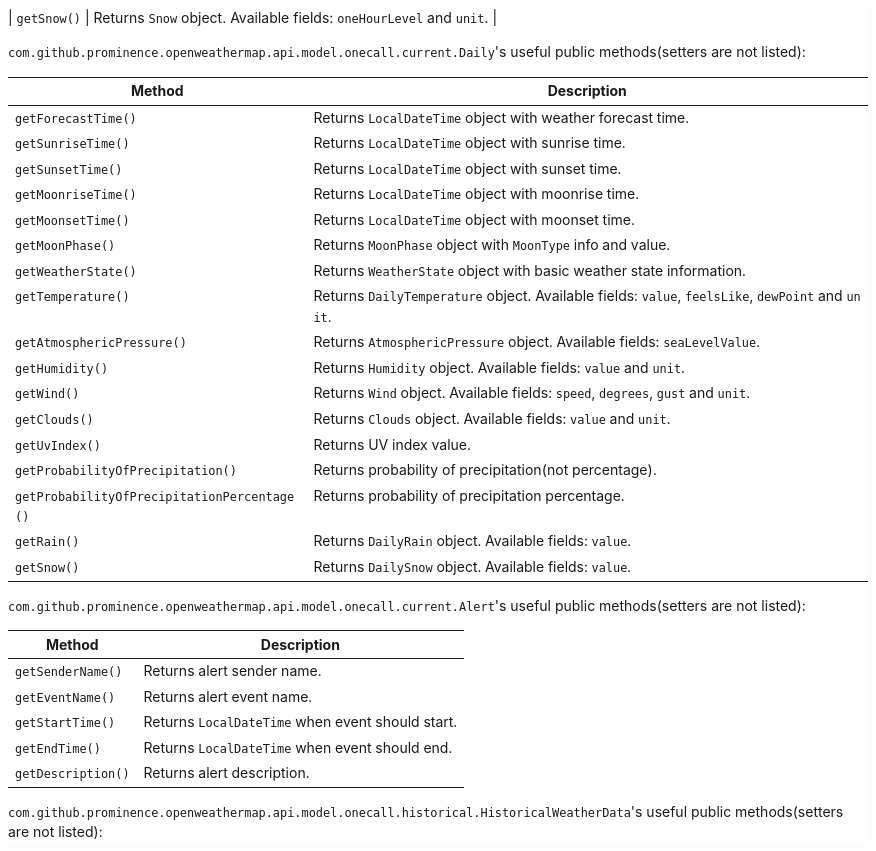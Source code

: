 | `getSnow()`                                   | Returns `Snow` object. Available fields: `oneHourLevel` and `unit`.                               |

`com.github.prominence.openweathermap.api.model.onecall.current.Daily`'s useful public methods(setters are not listed):

| Method                                      | Description                                                                                       |
|---------------------------------------------|---------------------------------------------------------------------------------------------------|
| `getForecastTime()`                         | Returns `LocalDateTime` object with weather forecast time.                                        |
| `getSunriseTime()`                          | Returns `LocalDateTime` object with sunrise time.                                                 |
| `getSunsetTime()`                           | Returns `LocalDateTime` object with sunset time.                                                  |
| `getMoonriseTime()`                         | Returns `LocalDateTime` object with moonrise time.                                                |
| `getMoonsetTime()`                          | Returns `LocalDateTime` object with moonset time.                                                 |
| `getMoonPhase()`                            | Returns `MoonPhase` object with `MoonType` info and value.                                        |
| `getWeatherState()`                         | Returns `WeatherState` object with basic weather state information.                               |
| `getTemperature()`                          | Returns `DailyTemperature` object. Available fields: `value`, `feelsLike`, `dewPoint` and `unit`. |
| `getAtmosphericPressure()`                  | Returns `AtmosphericPressure` object. Available fields: `seaLevelValue`.                          |
| `getHumidity()`                             | Returns `Humidity` object. Available fields: `value` and `unit`.                                  |
| `getWind()`                                 | Returns `Wind` object. Available fields: `speed`, `degrees`, `gust` and `unit`.                   |
| `getClouds()`                               | Returns `Clouds` object. Available fields: `value` and `unit`.                                    |
| `getUvIndex()`                              | Returns UV index value.                                                                           |
| `getProbabilityOfPrecipitation()`           | Returns probability of precipitation(not percentage).                                             |
| `getProbabilityOfPrecipitationPercentage()` | Returns probability of precipitation percentage.                                                  |
| `getRain()`                                 | Returns `DailyRain` object. Available fields: `value`.                                            |
| `getSnow()`                                 | Returns `DailySnow` object. Available fields: `value`.                                            |

`com.github.prominence.openweathermap.api.model.onecall.current.Alert`'s useful public methods(setters are not listed):

| Method                       | Description                                            |
|------------------------------|--------------------------------------------------------|
| `getSenderName()`            | Returns alert sender name.                             |
| `getEventName()`             | Returns alert event name.                              |
| `getStartTime()`             | Returns `LocalDateTime` when event should start.       |
| `getEndTime()`               | Returns `LocalDateTime` when event should end.         |
| `getDescription()`           | Returns alert description.                             |

`com.github.prominence.openweathermap.api.model.onecall.historical.HistoricalWeatherData`'s useful public methods(setters are not listed):
